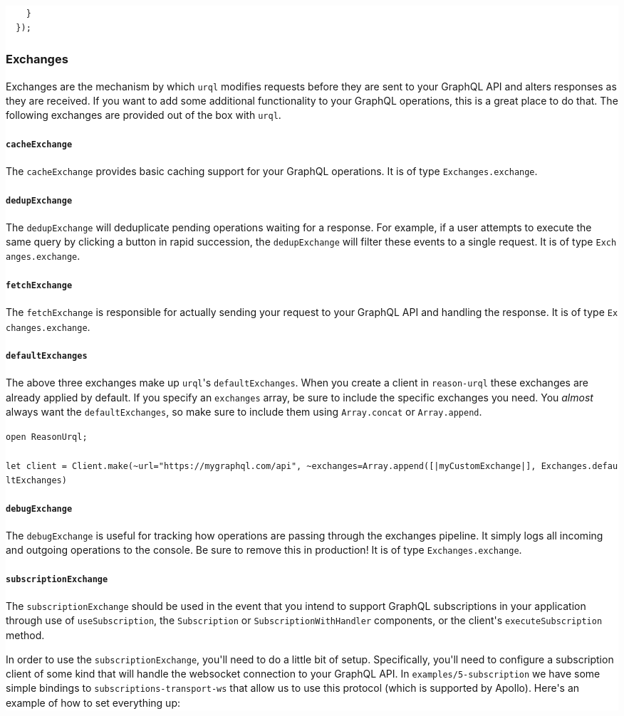 ```reason
    }
  });
```

### Exchanges

Exchanges are the mechanism by which `urql` modifies requests before they are sent to your GraphQL API and alters responses as they are received. If you want to add some additional functionality to your GraphQL operations, this is a great place to do that. The following exchanges are provided out of the box with `urql`.

#### `cacheExchange`

The `cacheExchange` provides basic caching support for your GraphQL operations. It is of type `Exchanges.exchange`.

#### `dedupExchange`

The `dedupExchange` will deduplicate pending operations waiting for a response. For example, if a user attempts to execute the same query by clicking a button in rapid succession, the `dedupExchange` will filter these events to a single request. It is of type `Exchanges.exchange`.

#### `fetchExchange`

The `fetchExchange` is responsible for actually sending your request to your GraphQL API and handling the response. It is of type `Exchanges.exchange`.

#### `defaultExchanges`

The above three exchanges make up `urql`'s `defaultExchanges`. When you create a client in `reason-urql` these exchanges are already applied by default. If you specify an `exchanges` array, be sure to include the specific exchanges you need. You _almost_ always want the `defaultExchanges`, so make sure to include them using `Array.concat` or `Array.append`.

```reason
open ReasonUrql;

let client = Client.make(~url="https://mygraphql.com/api", ~exchanges=Array.append([|myCustomExchange|], Exchanges.defaultExchanges)
```

#### `debugExchange`

The `debugExchange` is useful for tracking how operations are passing through the exchanges pipeline. It simply logs all incoming and outgoing operations to the console. Be sure to remove this in production! It is of type `Exchanges.exchange`.

#### `subscriptionExchange`

The `subscriptionExchange` should be used in the event that you intend to support GraphQL subscriptions in your application through use of `useSubscription`, the `Subscription` or `SubscriptionWithHandler` components, or the client's `executeSubscription` method.

In order to use the `subscriptionExchange`, you'll need to do a little bit of setup. Specifically, you'll need to configure a subscription client of some kind that will handle the websocket connection to your GraphQL API. In `examples/5-subscription` we have some simple bindings to `subscriptions-transport-ws` that allow us to use this protocol (which is supported by Apollo). Here's an example of how to set everything up:
